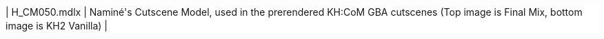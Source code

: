 | H_CM050.mdlx | Naminé's Cutscene Model, used in the prerendered KH:CoM GBA cutscenes (Top image is Final Mix, bottom image is KH2 Vanilla) |